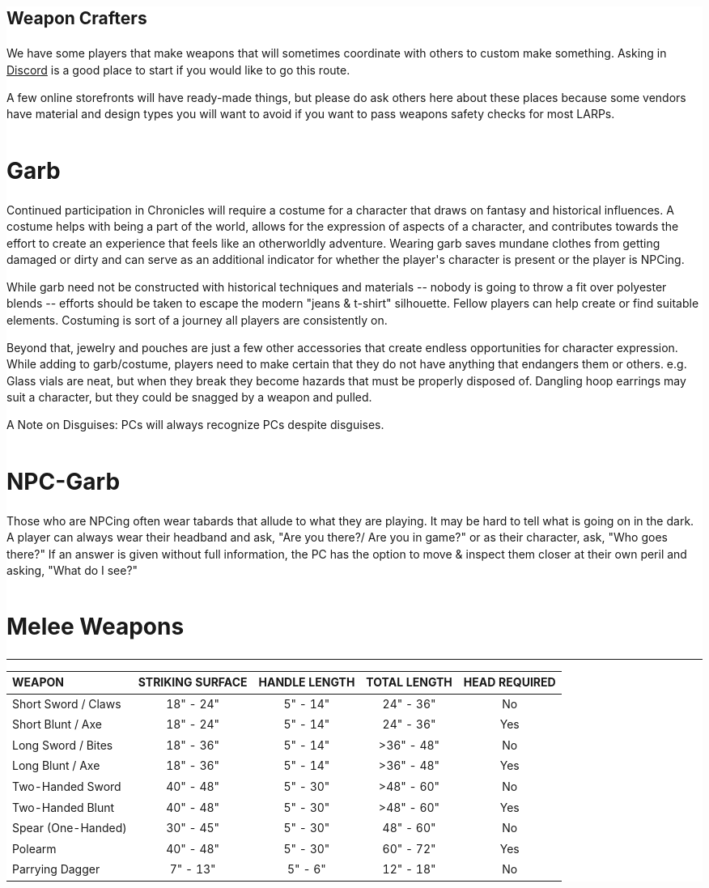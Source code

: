 ## Weapon Crafters
We have some players that make weapons that will sometimes coordinate with others to custom make something.  Asking in [Discord](http://larpchronicles.com/discord) is a good place to start if you would like to go this route.

A few online storefronts will have ready-made things, but please do ask others here about these places because some vendors have material and design types you will want to avoid if you want to pass weapons safety checks for most LARPs.





# Garb
Continued participation in Chronicles will require a costume for a character that draws on fantasy and historical influences. A costume helps with being a part of the world, allows for the expression of aspects of a character, and contributes towards the effort to create an experience that feels like an otherworldly adventure. Wearing garb saves mundane clothes from getting damaged or dirty and can serve as an additional indicator for whether the player's character is present or the player is NPCing.

While garb need not be constructed with historical techniques and materials -- nobody is going to throw a fit over polyester blends -- efforts should be taken to escape the modern "jeans & t-shirt" silhouette. Fellow players can help create or find suitable elements.  Costuming is sort of a journey all players are consistently on.

Beyond that, jewelry and pouches are just a few other accessories that create endless opportunities for character expression. While adding to garb/costume, players need to make certain that they do not have anything that endangers them or others.  e.g. Glass vials are neat, but when they break they become hazards that must be properly disposed of.  Dangling hoop earrings may suit a character, but they could be snagged by a weapon and pulled.

A Note on Disguises:  PCs will always recognize PCs despite disguises.

# NPC-Garb
Those who are NPCing often wear tabards that allude to what they are playing. It may be hard to tell what is going on in the dark. A player can always wear their headband and ask, "Are you there?/ Are you in game?" or as their character, ask, "Who goes there?"	If an answer is given without full information, the PC has the option to move & inspect them closer at their own peril and asking, "What do I see?"
# Melee Weapons
---

| WEAPON               | STRIKING SURFACE | HANDLE LENGTH | TOTAL LENGTH | HEAD REQUIRED |
|:---------------------|:----------------:|:-------------:|:------------:|:-------------:|
| Short Sword / Claws  |    18" - 24"     |   5" - 14"    |   24" - 36"  |      No       |
| Short Blunt / Axe    |    18" - 24"     |   5" - 14"    |   24" - 36"  |      Yes      |
| Long Sword / Bites   |    18" - 36"     |   5" - 14"    |  >36" - 48"  |      No       |
| Long Blunt / Axe     |    18" - 36"     |   5" - 14"    |  >36" - 48"  |      Yes      |
| Two-Handed Sword     |    40" - 48"     |   5" - 30"    |  >48" - 60"  |      No       |
| Two-Handed Blunt     |    40" - 48"     |   5" - 30"    |  >48" - 60"  |      Yes      |
| Spear (One-Handed)   |    30" - 45"     |   5" - 30"    |   48" - 60"  |      No       |
| Polearm              |    40" - 48"     |   5" - 30"    |   60" - 72"  |      Yes      |
| Parrying Dagger      |    7"  - 13"     |   5" - 6"     |   12" - 18"  |      No       |
